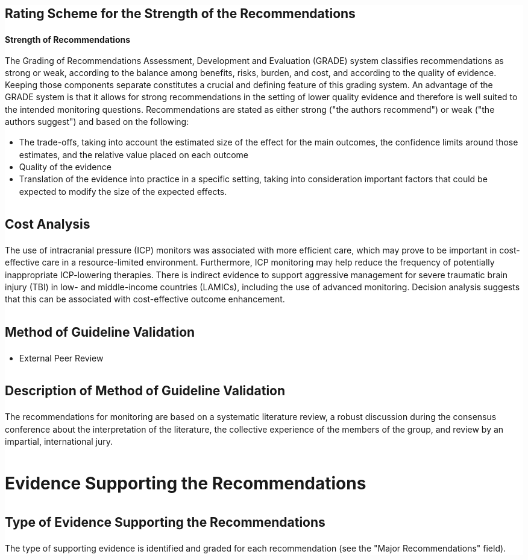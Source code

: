 ## Rating Scheme for the Strength of the Recommendations



 **Strength of Recommendations**

The Grading of Recommendations Assessment, Development and Evaluation (GRADE) system classifies recommendations as strong or weak, according to the balance among benefits, risks, burden, and cost, and according to the quality of evidence. Keeping those components separate constitutes a crucial and defining feature of this grading system. An advantage of the GRADE system is that it allows for strong recommendations in the setting of lower quality evidence and therefore is well suited to the intended monitoring questions. Recommendations are stated as either strong ("the authors recommend") or weak ("the authors suggest") and based on the following:

  * The trade-offs, taking into account the estimated size of the effect for the main outcomes, the confidence limits around those estimates, and the relative value placed on each outcome 
  * Quality of the evidence 
  * Translation of the evidence into practice in a specific setting, taking into consideration important factors that could be expected to modify the size of the expected effects. 



## Cost Analysis



The use of intracranial pressure (ICP) monitors was associated with more efficient care, which may prove to be important in cost-effective care in a resource-limited environment. Furthermore, ICP monitoring may help reduce the frequency of potentially inappropriate ICP-lowering therapies. There is indirect evidence to support aggressive management for severe traumatic brain injury (TBI) in low- and middle-income countries (LAMICs), including the use of advanced monitoring. Decision analysis suggests that this can be associated with cost-effective outcome enhancement.

## Method of Guideline Validation

- External Peer Review

## Description of Method of Guideline Validation



The recommendations for monitoring are based on a systematic literature review, a robust discussion during the consensus conference about the interpretation of the literature, the collective experience of the members of the group, and review by an impartial, international jury.

# Evidence Supporting the Recommendations

## Type of Evidence Supporting the Recommendations



The type of supporting evidence is identified and graded for each recommendation (see the "Major Recommendations" field).
